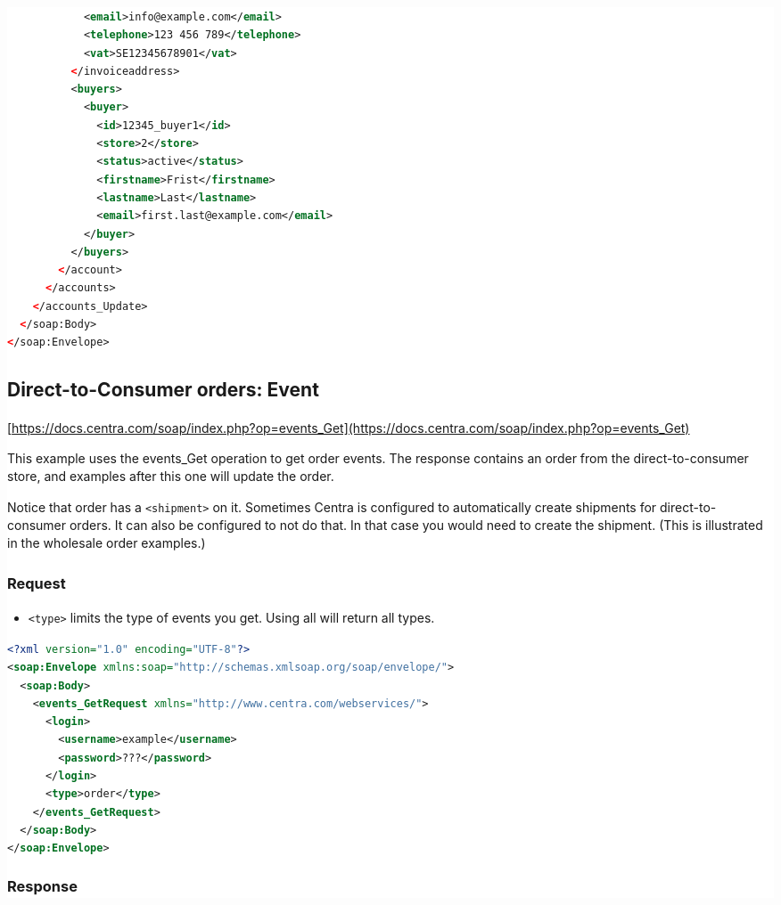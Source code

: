 ```xml
            <email>info@example.com</email>
            <telephone>123 456 789</telephone>
            <vat>SE12345678901</vat>
          </invoiceaddress>
          <buyers>
            <buyer>
              <id>12345_buyer1</id>
              <store>2</store>
              <status>active</status>
              <firstname>Frist</firstname>
              <lastname>Last</lastname>
              <email>first.last@example.com</email>
            </buyer>
          </buyers>
        </account>
      </accounts>
    </accounts_Update>
  </soap:Body>
</soap:Envelope>
```

## Direct-to-Consumer orders: Event

[https://docs.centra.com/soap/index.php?op=events_Get](https://docs.centra.com/soap/index.php?op=events_Get)

This example uses the events_Get operation to get order events. The response contains an order from the direct-to-consumer store, and examples after this one will update the order.

Notice that order has a `<shipment>` on it. Sometimes Centra is configured to automatically create shipments for direct-to-consumer orders. It can also be configured to not do that. In that case you would need to create the shipment. (This is illustrated in the wholesale order examples.)

### Request

* `<type>` limits the type of events you get. Using all will return all types.

```xml
<?xml version="1.0" encoding="UTF-8"?>
<soap:Envelope xmlns:soap="http://schemas.xmlsoap.org/soap/envelope/">
  <soap:Body>
    <events_GetRequest xmlns="http://www.centra.com/webservices/">
      <login>
        <username>example</username>
        <password>???</password>
      </login>
      <type>order</type>
    </events_GetRequest>
  </soap:Body>
</soap:Envelope>
```

### Response
